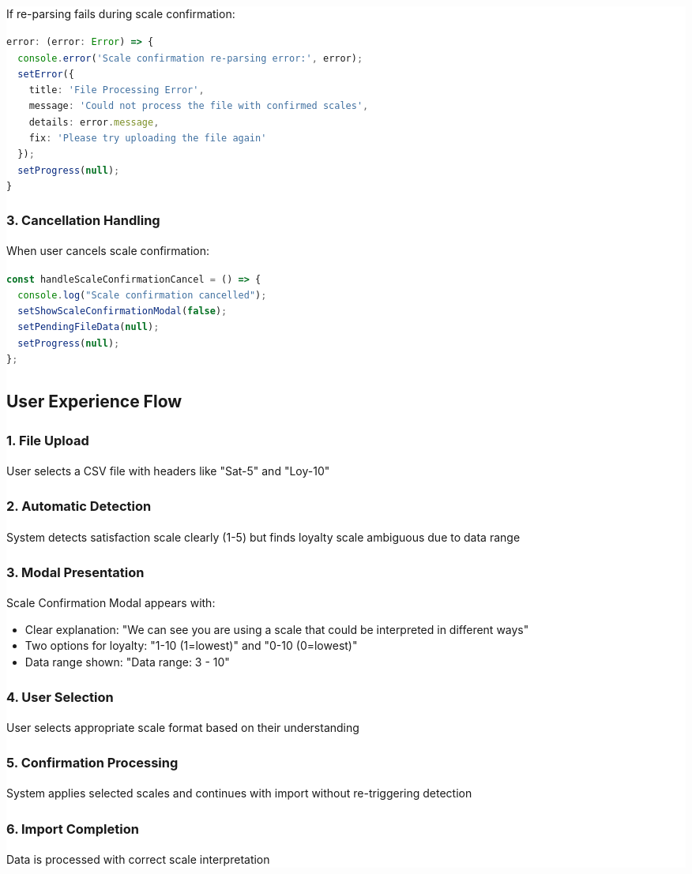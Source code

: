 If re-parsing fails during scale confirmation:

```typescript
error: (error: Error) => {
  console.error('Scale confirmation re-parsing error:', error);
  setError({
    title: 'File Processing Error',
    message: 'Could not process the file with confirmed scales',
    details: error.message,
    fix: 'Please try uploading the file again'
  });
  setProgress(null);
}
```

### 3. Cancellation Handling

When user cancels scale confirmation:

```typescript
const handleScaleConfirmationCancel = () => {
  console.log("Scale confirmation cancelled");
  setShowScaleConfirmationModal(false);
  setPendingFileData(null);
  setProgress(null);
};
```

## User Experience Flow

### 1. File Upload
User selects a CSV file with headers like "Sat-5" and "Loy-10"

### 2. Automatic Detection
System detects satisfaction scale clearly (1-5) but finds loyalty scale ambiguous due to data range

### 3. Modal Presentation
Scale Confirmation Modal appears with:
- Clear explanation: "We can see you are using a scale that could be interpreted in different ways"
- Two options for loyalty: "1-10 (1=lowest)" and "0-10 (0=lowest)"
- Data range shown: "Data range: 3 - 10"

### 4. User Selection
User selects appropriate scale format based on their understanding

### 5. Confirmation Processing
System applies selected scales and continues with import without re-triggering detection

### 6. Import Completion
Data is processed with correct scale interpretation

